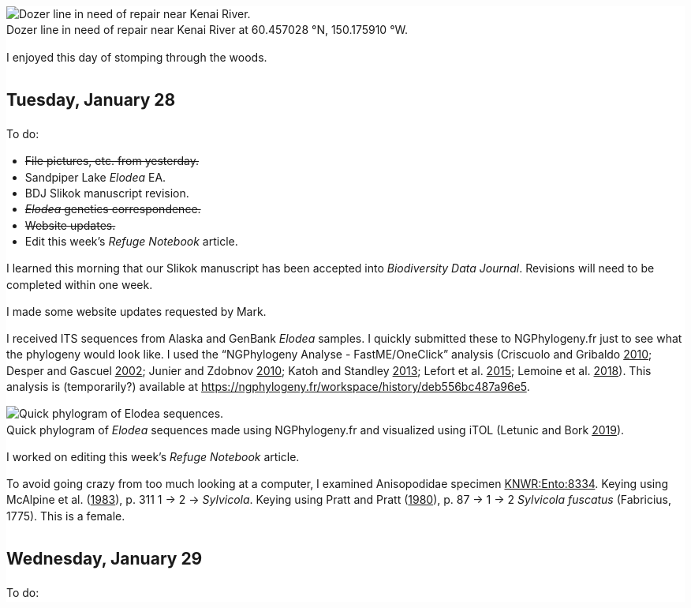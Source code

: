 ![Dozer line in need of repair near Kenai
River.](2020-01-27-1323_Kenai_river_dozer_line.jpg)  
Dozer line in need of repair near Kenai River at 60.457028 °N,
150.175910 °W.

I enjoyed this day of stomping through the woods.

## Tuesday, January 28

To do:

  - ~~File pictures, etc. from yesterday.~~
  - Sandpiper Lake *Elodea* EA.
  - BDJ Slikok manuscript revision.
  - ~~*Elodea* genetics correspondence.~~
  - ~~Website updates.~~
  - Edit this week’s *Refuge Notebook* article.

I learned this morning that our Slikok manuscript has been accepted into
*Biodiversity Data Journal*. Revisions will need to be completed within
one week.

I made some website updates requested by Mark.

I received ITS sequences from Alaska and GenBank *Elodea* samples. I
quickly submitted these to NGPhylogeny.fr just to see what the phylogeny
would look like. I used the “NGPhylogeny Analyse - FastME/OneClick”
analysis (Criscuolo and Gribaldo [2010](#ref-Criscuolo_2010); Desper and
Gascuel [2002](#ref-Desper_2002); Junier and Zdobnov
[2010](#ref-Junier_2010); Katoh and Standley [2013](#ref-Katoh_2013);
Lefort et al. [2015](#ref-Lefort_2015); Lemoine et al.
[2018](#ref-Lemoine_2018)). This analysis is (temporarily?) available at
<https://ngphylogeny.fr/workspace/history/deb556bc487a96e5>.

![Quick phylogram of *Elodea*
sequences.](2020-01-28-1252_Elodea_phylo.png)  
Quick phylogram of *Elodea* sequences made using NGPhylogeny.fr and
visualized using iTOL (Letunic and Bork
[2019](#ref-Letunic_et_al_2019)).

I worked on editing this week’s *Refuge Notebook* article.

To avoid going crazy from too much looking at a computer, I examined
Anisopodidae specimen
[KNWR:Ento:8334](http://arctos.database.museum/guid/KNWR:Ento:8334).
Keying using McAlpine et al. ([1983](#ref-mcalpine_manual_1983)), p. 311
1 → 2 → *Sylvicola*. Keying using Pratt and Pratt
([1980](#ref-pratt_notes_1980)), p. 87 → 1 → 2 *Sylvicola fuscatus*
(Fabricius, 1775). This is a female.

## Wednesday, January 29

To do:

